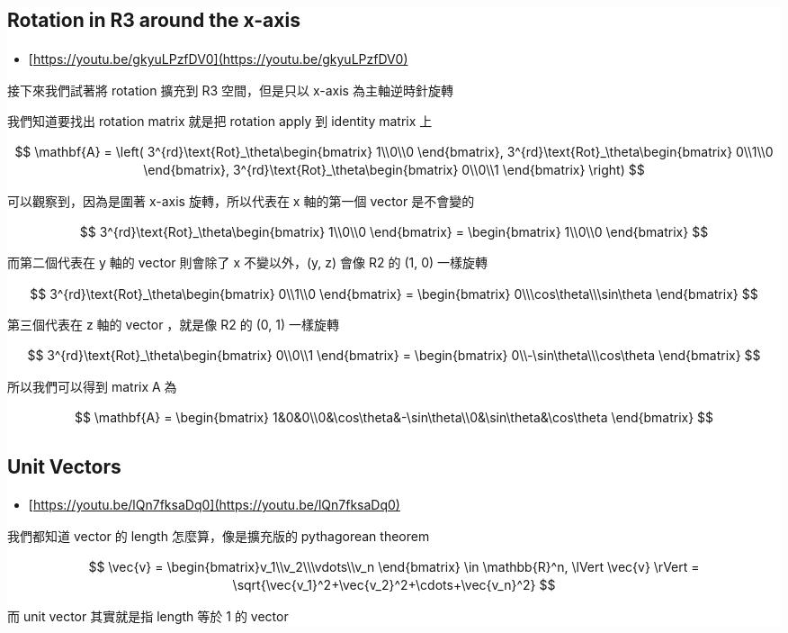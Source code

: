 ## Rotation in R3 around the x-axis

* [https://youtu.be/gkyuLPzfDV0](https://youtu.be/gkyuLPzfDV0)

接下來我們試著將 rotation 擴充到 R3 空間，但是只以 x-axis 為主軸逆時針旋轉

我們知道要找出 rotation matrix 就是把 rotation apply 到 identity matrix 上

$$
\mathbf{A} = \left( 
3^{rd}\text{Rot}_\theta\begin{bmatrix} 1\\0\\0 \end{bmatrix},
3^{rd}\text{Rot}_\theta\begin{bmatrix} 0\\1\\0 \end{bmatrix},
3^{rd}\text{Rot}_\theta\begin{bmatrix} 0\\0\\1 \end{bmatrix}
\right)
$$

可以觀察到，因為是圍著 x-axis 旋轉，所以代表在 x 軸的第一個 vector 是不會變的

$$
3^{rd}\text{Rot}_\theta\begin{bmatrix} 1\\0\\0 \end{bmatrix} = 
\begin{bmatrix} 1\\0\\0 \end{bmatrix}
$$

而第二個代表在 y 軸的 vector 則會除了 x 不變以外，\(y, z\) 會像 R2 的 \(1, 0\) 一樣旋轉

$$
3^{rd}\text{Rot}_\theta\begin{bmatrix} 0\\1\\0 \end{bmatrix} = 
\begin{bmatrix} 0\\\cos\theta\\\sin\theta \end{bmatrix}
$$

第三個代表在 z 軸的 vector ，就是像 R2 的 \(0, 1\) 一樣旋轉

$$
3^{rd}\text{Rot}_\theta\begin{bmatrix} 0\\0\\1 \end{bmatrix} = 
\begin{bmatrix} 0\\-\sin\theta\\\cos\theta \end{bmatrix}
$$

所以我們可以得到 matrix A 為

$$
\mathbf{A} =
\begin{bmatrix} 1&0&0\\0&\cos\theta&-\sin\theta\\0&\sin\theta&\cos\theta \end{bmatrix}
$$

## Unit Vectors

* [https://youtu.be/lQn7fksaDq0](https://youtu.be/lQn7fksaDq0)

我們都知道 vector 的 length 怎麼算，像是擴充版的 pythagorean theorem

$$
\vec{v} = \begin{bmatrix}v_1\\v_2\\\vdots\\v_n \end{bmatrix} \in \mathbb{R}^n,
\lVert \vec{v} \rVert = \sqrt{\vec{v_1}^2+\vec{v_2}^2+\cdots+\vec{v_n}^2}
$$

而 unit vector 其實就是指 length 等於 1 的 vector
